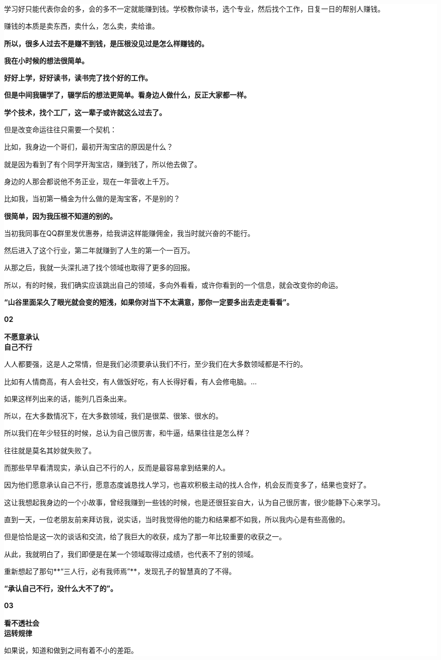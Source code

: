 学习好只能代表你会的多，会的多不一定就能赚到钱。学校教你读书，选个专业，然后找个工作，日复一日的帮别人赚钱。  
  
赚钱的本质是卖东西，卖什么，怎么卖，卖给谁。  
  
**所以，很多人过去不是赚不到钱，是压根没见过是怎么样赚钱的。**  
  
**我在小时候的想法很简单。**  
  
**好好上学，好好读书，读书完了找个好的工作。**  
  
**但是中间我辍学了，辍学后的想法更简单。看身边人做什么，反正大家都一样。**  
  
**学个技术，找个工厂，这一辈子或许就这么过去了。**  
  
但是改变命运往往只需要一个契机：  
  
比如，我身边一个哥们，最初开淘宝店的原因是什么？  
  
就是因为看到了有个同学开淘宝店，赚到钱了，所以他去做了。  
  
身边的人那会都说他不务正业，现在一年营收上千万。  
  
比如我，当初第一桶金为什么做的是淘宝客，不是别的？  
  
**很简单，因为我压根不知道的别的。**  
  
当初我同事在QQ群里发优惠券，给我讲这样能赚佣金，我当时就兴奋的不能行。  
  
然后进入了这个行业，第二年就赚到了人生的第一个一百万。  

从那之后，我就一头深扎进了找个领域也取得了更多的回报。  

所以，有的时候，我们确实应该跳出自己的领域，多向外看看，或许你看到的一个信息，就会改变你的命运。  

**“山谷里面呆久了眼光就会变的短浅，如果你对当下不太满意，那你一定要多出去走走看看”。**

  

**02**

**不愿意承认**  
**自己不行**

  

人人都要强，这是人之常情，但是我们必须要承认我们不行，至少我们在大多数领域都是不行的。  
  
比如有人情商高，有人会社交，有人做饭好吃，有人长得好看，有人会修电脑。...  
  
如果这样列出来的话，能列几百条出来。  
  
所以，在大多数情况下，在大多数领域，我们是很菜、很笨、很水的。  
  
所以我们在年少轻狂的时候，总认为自己很厉害，和牛逼，结果往往是怎么样？  
  
往往就是莫名其妙就失败了。  
  
而那些早早看清现实，承认自己不行的人，反而是最容易拿到结果的人。  
  
因为他们愿意承认自己不行，愿意态度诚恳找人学习，也喜欢积极主动的找人合作，机会反而变多了，结果也变好了。

这让我想起我身边的一个小故事，曾经我赚到一些钱的时候，也是还很狂妄自大，认为自己很厉害，很少能静下心来学习。  
  
直到一天，一位老朋友前来拜访我，说实话，当时我觉得他的能力和结果都不如我，所以我内心是有些高傲的。  
  
但是恰恰是这一次的谈话和交流，给了我巨大的收获，成为了那一年比较重要的收获之一。

从此，我就明白了，我们即便是在某一个领域取得过成绩，也代表不了别的领域。  
  
重新想起了那句**“三人行，必有我师焉”**，发现孔子的智慧真的了不得。  
  
**“承认自己不行，没什么大不了的”。**  

**03**

**看不透社会**  
**运转规律**

如果说，知道和做到之间有着不小的差距。  
  
